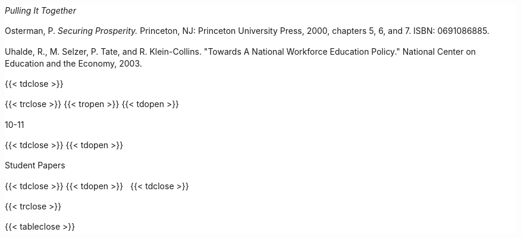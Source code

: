 _Pulling It Together_

Osterman, P. _Securing Prosperity._ Princeton, NJ: Princeton University Press, 2000, chapters 5, 6, and 7. ISBN: 0691086885.

Uhalde, R., M. Selzer, P. Tate, and R. Klein-Collins. "Towards A National Workforce Education Policy." National Center on Education and the Economy, 2003.


{{< tdclose >}}

{{< trclose >}}
{{< tropen >}}
{{< tdopen >}}


10-11


{{< tdclose >}}
{{< tdopen >}}


Student Papers


{{< tdclose >}}
{{< tdopen >}}
 
{{< tdclose >}}

{{< trclose >}}

{{< tableclose >}}
